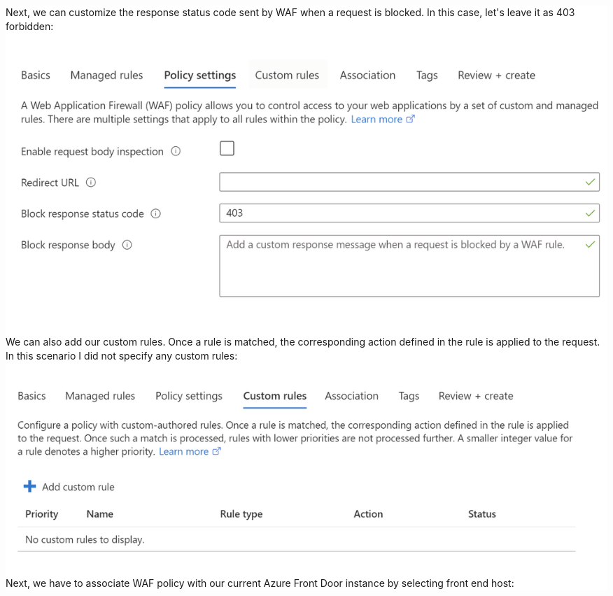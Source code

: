 Next, we can customize the response status code sent by WAF when a request is blocked. In this case, let's leave it as 403 forbidden:

<p align="center">
<img src="/images/devisland/article77/assets/AzureFrontDoorWihWaf25.PNG?raw=true" alt="Image not found"/>
</p>

We can also add our custom rules. Once a rule is matched, the corresponding action defined in the rule is applied to the request. In this scenario I did not specify any custom rules:

<p align="center">
<img src="/images/devisland/article77/assets/AzureFrontDoorWihWaf26.PNG?raw=true" alt="Image not found"/>
</p>

Next, we have to associate WAF policy with our current Azure Front Door instance by selecting front end host:

<p align="center">